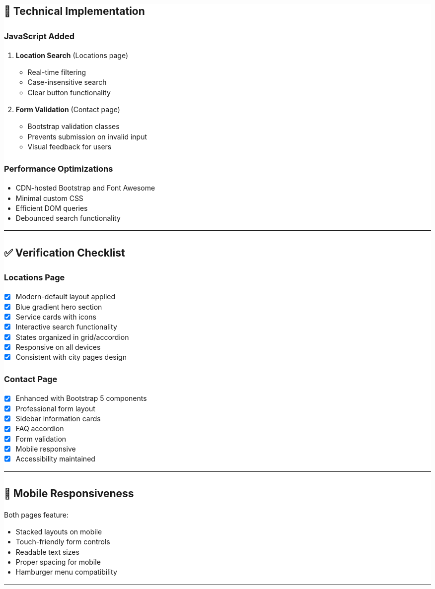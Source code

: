 
## 🔧 Technical Implementation

### JavaScript Added
1. **Location Search** (Locations page)
   - Real-time filtering
   - Case-insensitive search
   - Clear button functionality

2. **Form Validation** (Contact page)
   - Bootstrap validation classes
   - Prevents submission on invalid input
   - Visual feedback for users

### Performance Optimizations
- CDN-hosted Bootstrap and Font Awesome
- Minimal custom CSS
- Efficient DOM queries
- Debounced search functionality

---

## ✅ Verification Checklist

### Locations Page
- [x] Modern-default layout applied
- [x] Blue gradient hero section
- [x] Service cards with icons
- [x] Interactive search functionality
- [x] States organized in grid/accordion
- [x] Responsive on all devices
- [x] Consistent with city pages design

### Contact Page
- [x] Enhanced with Bootstrap 5 components
- [x] Professional form layout
- [x] Sidebar information cards
- [x] FAQ accordion
- [x] Form validation
- [x] Mobile responsive
- [x] Accessibility maintained

---

## 📱 Mobile Responsiveness

Both pages feature:
- Stacked layouts on mobile
- Touch-friendly form controls
- Readable text sizes
- Proper spacing for mobile
- Hamburger menu compatibility

---
